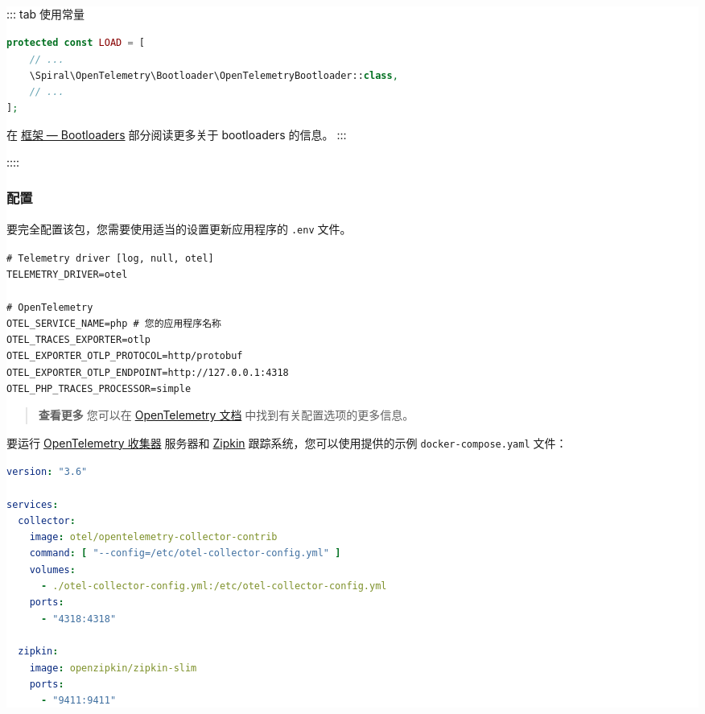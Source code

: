 ::: tab 使用常量

```php app/src/Application/Kernel.php
protected const LOAD = [
    // ...
    \Spiral\OpenTelemetry\Bootloader\OpenTelemetryBootloader::class,
    // ...
];
```

在 [框架 — Bootloaders](../framework/bootloaders.md) 部分阅读更多关于 bootloaders 的信息。
:::

::::

### 配置

要完全配置该包，您需要使用适当的设置更新应用程序的 `.env` 文件。

```dotenv .env
# Telemetry driver [log, null, otel]
TELEMETRY_DRIVER=otel

# OpenTelemetry
OTEL_SERVICE_NAME=php # 您的应用程序名称
OTEL_TRACES_EXPORTER=otlp
OTEL_EXPORTER_OTLP_PROTOCOL=http/protobuf
OTEL_EXPORTER_OTLP_ENDPOINT=http://127.0.0.1:4318
OTEL_PHP_TRACES_PROCESSOR=simple
```

> **查看更多**
> 您可以在 [OpenTelemetry 文档](https://opentelemetry.io/docs/concepts/sdk-configuration/general-sdk-configuration/) 中找到有关配置选项的更多信息。

要运行 [OpenTelemetry 收集器](https://opentelemetry.io/docs/collector/) 服务器和 [Zipkin](https://zipkin.io/) 跟踪系统，您可以使用提供的示例 `docker-compose.yaml` 文件：

```yaml docker-compose.yaml
version: "3.6"

services:
  collector:
    image: otel/opentelemetry-collector-contrib
    command: [ "--config=/etc/otel-collector-config.yml" ]
    volumes:
      - ./otel-collector-config.yml:/etc/otel-collector-config.yml
    ports:
      - "4318:4318"

  zipkin:
    image: openzipkin/zipkin-slim
    ports:
      - "9411:9411"
```
